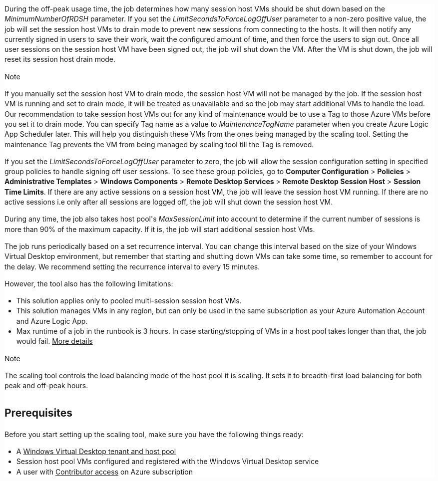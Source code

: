 During the off-peak usage time, the job determines how many session host VMs should be shut down based on the *MinimumNumberOfRDSH* parameter. If you set the *LimitSecondsToForceLogOffUser* parameter to a non-zero positive value, the job will set the session host VMs to drain mode to prevent new sessions from connecting to the hosts. It will then notify any currently signed in users to save their work, wait the configured amount of time, and then force the users to sign out. Once all user sessions on the session host VM have been signed out, the job will shut down the VM. After the VM is shut down, the job will reset its session host drain mode.

>[!NOTE]
>If you manually set the session host VM to drain mode, the session host VM will not be managed by the job. If the session host VM is running and set to drain mode, it will be treated as unavailable and so the job may start additional VMs to handle the load. Our recommendation to take session host VMs out for any kind of maintenance would be to use a Tag to those Azure VMs before you set it to drain mode. You can specify Tag name as a value to *MaintenanceTagName* parameter when you create Azure Logic App Scheduler later. This will help you distinguish these VMs from the ones being managed by the scaling tool. Setting the maintenance Tag prevents the VM from being managed by scaling tool till the Tag is removed.

If you set the *LimitSecondsToForceLogOffUser* parameter to zero, the job will allow the session configuration setting in specified group policies to handle signing off user sessions. To see these group policies, go to **Computer Configuration** > **Policies** > **Administrative Templates** > **Windows Components** > **Remote Desktop Services** > **Remote Desktop Session Host** > **Session Time Limits**. If there are any active sessions on a session host VM, the job will leave the session host VM running. If there are no active sessions i.e only after all sessions are logged off, the job will shut down the session host VM.

During any time, the job also takes host pool's *MaxSessionLimit* into account to determine if the current number of sessions is more than 90% of the maximum capacity. If it is, the job will start additional session host VMs.

The job runs periodically based on a set recurrence interval. You can change this interval based on the size of your Windows Virtual Desktop environment, but remember that starting and shutting down VMs can take some time, so remember to account for the delay. We recommend setting the recurrence interval to every 15 minutes.

However, the tool also has the following limitations:

- This solution applies only to pooled multi-session session host VMs.
- This solution manages VMs in any region, but can only be used in the same subscription as your Azure Automation Account and Azure Logic App.
- Max runtime of a job in the runbook is 3 hours. In case starting/stopping of VMs in a host pool takes longer than that, the job would fail. [More details](../../automation/automation-runbook-execution.md#fair-share)

>[!NOTE]
>The scaling tool controls the load balancing mode of the host pool it is scaling. It sets it to breadth-first load balancing for both peak and off-peak hours.

## Prerequisites

Before you start setting up the scaling tool, make sure you have the following things ready:

- A [Windows Virtual Desktop tenant and host pool](create-host-pools-arm-template.md)
- Session host pool VMs configured and registered with the Windows Virtual Desktop service
- A user with [Contributor access](../../role-based-access-control/role-assignments-portal.md) on Azure subscription
